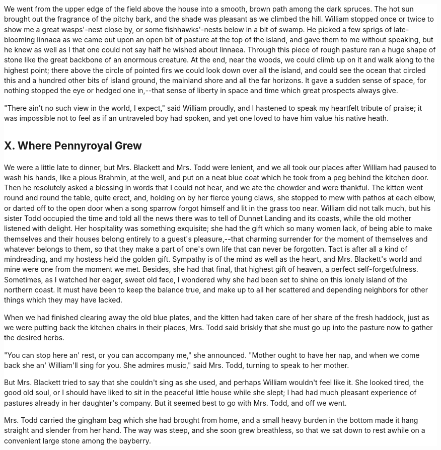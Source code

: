 We went from the upper edge of the field above the house into a smooth, brown path among the dark spruces. The hot sun brought out the fragrance of the pitchy bark, and the shade was pleasant as we climbed the hill. William stopped once or twice to show me a great wasps'-nest close by, or some fishhawks'-nests below in a bit of swamp. He picked a few sprigs of late-blooming linnaea as we came out upon an open bit of pasture at the top of the island, and gave them to me without speaking, but he knew as well as I that one could not say half he wished about linnaea. Through this piece of rough pasture ran a huge shape of stone like the great backbone of an enormous creature. At the end, near the woods, we could climb up on it and walk along to the highest point; there above the circle of pointed firs we could look down over all the island, and could see the ocean that circled this and a hundred other bits of island ground, the mainland shore and all the far horizons. It gave a sudden sense of space, for nothing stopped the eye or hedged one in,--that sense of liberty in space and time which great prospects always give. 

"There ain't no such view in the world, I expect," said William proudly, and I hastened to speak my heartfelt tribute of praise; it was impossible not to feel as if an untraveled boy had spoken, and yet one loved to have him value his native heath. 


##  X. Where Pennyroyal Grew 

We were a little late to dinner, but Mrs. Blackett and Mrs. Todd were lenient, and we all took our places after William had paused to wash his hands, like a pious Brahmin, at the well, and put on a neat blue coat which he took from a peg behind the kitchen door. Then he resolutely asked a blessing in words that I could not hear, and we ate the chowder and were thankful. The kitten went round and round the table, quite erect, and, holding on by her fierce young claws, she stopped to mew with pathos at each elbow, or darted off to the open door when a song sparrow forgot himself and lit in the grass too near. William did not talk much, but his sister Todd occupied the time and told all the news there was to tell of Dunnet Landing and its coasts, while the old mother listened with delight. Her hospitality was something exquisite; she had the gift which so many women lack, of being able to make themselves and their houses belong entirely to a guest's pleasure,--that charming surrender for the moment of themselves and whatever belongs to them, so that they make a part of one's own life that can never be forgotten. Tact is after all a kind of mindreading, and my hostess held the golden gift. Sympathy is of the mind as well as the heart, and Mrs. Blackett's world and mine were one from the moment we met. Besides, she had that final, that highest gift of heaven, a perfect self-forgetfulness. Sometimes, as I watched her eager, sweet old face, I wondered why she had been set to shine on this lonely island of the northern coast. It must have been to keep the balance true, and make up to all her scattered and depending neighbors for other things which they may have lacked. 

When we had finished clearing away the old blue plates, and the kitten had taken care of her share of the fresh haddock, just as we were putting back the kitchen chairs in their places, Mrs. Todd said briskly that she must go up into the pasture now to gather the desired herbs. 

"You can stop here an' rest, or you can accompany me," she announced. "Mother ought to have her nap, and when we come back she an' William'll sing for you. She admires music," said Mrs. Todd, turning to speak to her mother. 

But Mrs. Blackett tried to say that she couldn't sing as she used, and perhaps William wouldn't feel like it. She looked tired, the good old soul, or I should have liked to sit in the peaceful little house while she slept; I had had much pleasant experience of pastures already in her daughter's company. But it seemed best to go with Mrs. Todd, and off we went. 

Mrs. Todd carried the gingham bag which she had brought from home, and a small heavy burden in the bottom made it hang straight and slender from her hand. The way was steep, and she soon grew breathless, so that we sat down to rest awhile on a convenient large stone among the bayberry. 
